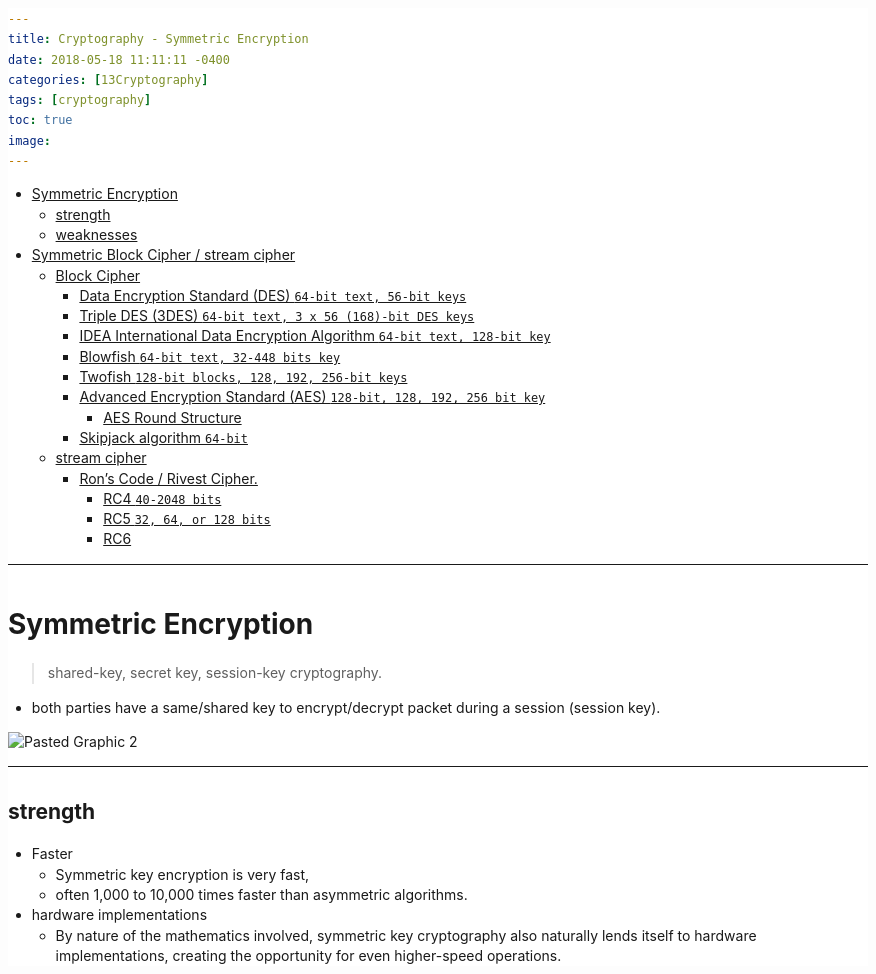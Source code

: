 ```yaml
---
title: Cryptography - Symmetric Encryption
date: 2018-05-18 11:11:11 -0400
categories: [13Cryptography]
tags: [cryptography]
toc: true
image:
---
```


- [Symmetric Encryption](#symmetric-encryption)
  - [strength](#strength)
  - [weaknesses](#weaknesses)
- [Symmetric Block Cipher / stream cipher](#symmetric-block-cipher--stream-cipher)
  - [Block Cipher](#block-cipher)
    - [Data Encryption Standard (DES) `64-bit text, 56-bit keys`](#data-encryption-standard-des-64-bit-text-56-bit-keys)
    - [Triple DES (3DES) `64-bit text, 3 x 56 (168)-bit DES keys`](#triple-des-3des-64-bit-text-3-x-56-168-bit-des-keys)
    - [IDEA International Data Encryption Algorithm `64-bit text, 128-bit key`](#idea-international-data-encryption-algorithm-64-bit-text-128-bit-key)
    - [Blowfish `64-bit text, 32-448 bits key`](#blowfish-64-bit-text-32-448-bits-key)
    - [Twofish `128-bit blocks, 128, 192, 256-bit keys`](#twofish-128-bit-blocks-128-192-256-bit-keys)
    - [Advanced Encryption Standard (AES) `128-bit, 128, 192, 256 bit key`](#advanced-encryption-standard-aes-128-bit-128-192-256-bit-key)
      - [AES Round Structure](#aes-round-structure)
    - [Skipjack algorithm `64-bit`](#skipjack-algorithm-64-bit)
  - [stream cipher](#stream-cipher)
    - [Ron’s Code / Rivest Cipher.](#rons-code--rivest-cipher)
      - [RC4 `40-2048 bits`](#rc4-40-2048-bits)
      - [RC5 `32, 64, or 128 bits`](#rc5-32-64-or-128-bits)
      - [RC6](#rc6)

--- 
 

# Symmetric Encryption

> shared-key, secret key, session-key cryptography.

- both parties have a same/shared key to encrypt/decrypt packet during a session (session key).

![Pasted Graphic 2](https://i.imgur.com/kMj7s4U.png)


---


## strength

- Faster
  - Symmetric key encryption is very fast,
  - often 1,000 to 10,000 times faster than asymmetric algorithms.
- hardware implementations
  - By nature of the mathematics involved, symmetric key cryptography also naturally lends itself to hardware implementations, creating the opportunity for even higher-speed operations.
